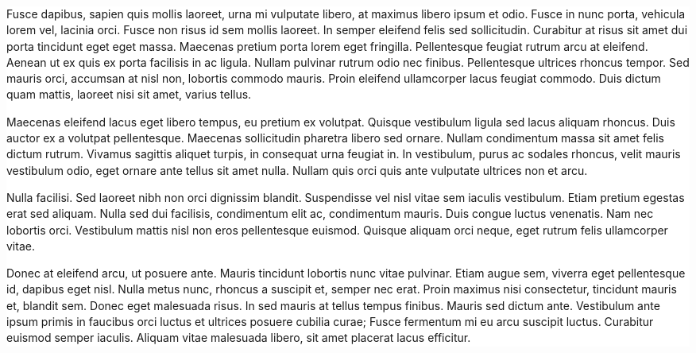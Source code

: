 Fusce dapibus, sapien quis mollis laoreet, urna mi vulputate libero, at maximus libero ipsum et odio. Fusce in nunc porta, vehicula lorem vel, lacinia orci. Fusce non risus id sem mollis laoreet. In semper eleifend felis sed sollicitudin. Curabitur at risus sit amet dui porta tincidunt eget eget massa. Maecenas pretium porta lorem eget fringilla. Pellentesque feugiat rutrum arcu at eleifend. Aenean ut ex quis ex porta facilisis in ac ligula. Nullam pulvinar rutrum odio nec finibus. Pellentesque ultrices rhoncus tempor. Sed mauris orci, accumsan at nisl non, lobortis commodo mauris. Proin eleifend ullamcorper lacus feugiat commodo. Duis dictum quam mattis, laoreet nisi sit amet, varius tellus.

Maecenas eleifend lacus eget libero tempus, eu pretium ex volutpat. Quisque vestibulum ligula sed lacus aliquam rhoncus. Duis auctor ex a volutpat pellentesque. Maecenas sollicitudin pharetra libero sed ornare. Nullam condimentum massa sit amet felis dictum rutrum. Vivamus sagittis aliquet turpis, in consequat urna feugiat in. In vestibulum, purus ac sodales rhoncus, velit mauris vestibulum odio, eget ornare ante tellus sit amet nulla. Nullam quis orci quis ante vulputate ultrices non et arcu.

Nulla facilisi. Sed laoreet nibh non orci dignissim blandit. Suspendisse vel nisl vitae sem iaculis vestibulum. Etiam pretium egestas erat sed aliquam. Nulla sed dui facilisis, condimentum elit ac, condimentum mauris. Duis congue luctus venenatis. Nam nec lobortis orci. Vestibulum mattis nisl non eros pellentesque euismod. Quisque aliquam orci neque, eget rutrum felis ullamcorper vitae.

Donec at eleifend arcu, ut posuere ante. Mauris tincidunt lobortis nunc vitae pulvinar. Etiam augue sem, viverra eget pellentesque id, dapibus eget nisl. Nulla metus nunc, rhoncus a suscipit et, semper nec erat. Proin maximus nisi consectetur, tincidunt mauris et, blandit sem. Donec eget malesuada risus. In sed mauris at tellus tempus finibus. Mauris sed dictum ante. Vestibulum ante ipsum primis in faucibus orci luctus et ultrices posuere cubilia curae; Fusce fermentum mi eu arcu suscipit luctus. Curabitur euismod semper iaculis. Aliquam vitae malesuada libero, sit amet placerat lacus efficitur. 
